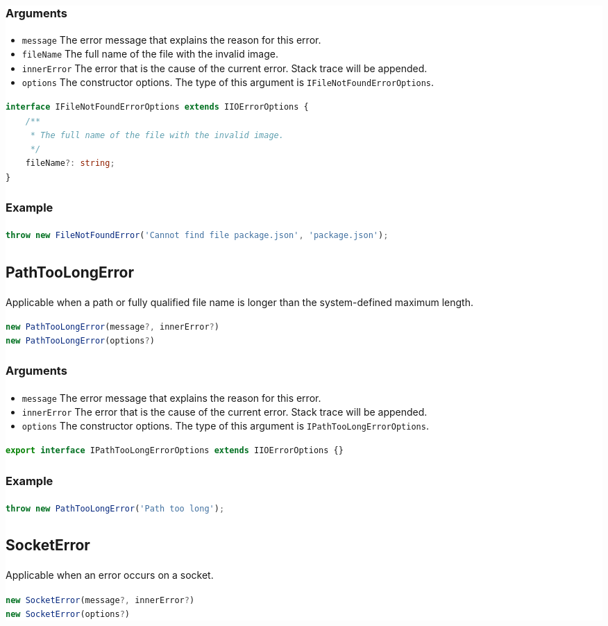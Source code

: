 ### Arguments

- `message` The error message that explains the reason for this error.
- `fileName` The full name of the file with the invalid image.
- `innerError` The error that is the cause of the current error. Stack trace will be appended.
- `options` The constructor options. The type of this argument is `IFileNotFoundErrorOptions`.

```ts
interface IFileNotFoundErrorOptions extends IIOErrorOptions {
    /**
     * The full name of the file with the invalid image.
     */
    fileName?: string;
}
```

### Example

```ts
throw new FileNotFoundError('Cannot find file package.json', 'package.json');
```

## PathTooLongError

Applicable when a path or fully qualified file name is longer than the system-defined maximum length.

```ts
new PathTooLongError(message?, innerError?)
new PathTooLongError(options?)
```

### Arguments

- `message` The error message that explains the reason for this error.
- `innerError` The error that is the cause of the current error. Stack trace will be appended.
- `options` The constructor options. The type of this argument is `IPathTooLongErrorOptions`.

```ts
export interface IPathTooLongErrorOptions extends IIOErrorOptions {}
```

### Example

```ts
throw new PathTooLongError('Path too long');
```

## SocketError

Applicable when an error occurs on a socket.

```ts
new SocketError(message?, innerError?)
new SocketError(options?)
```
